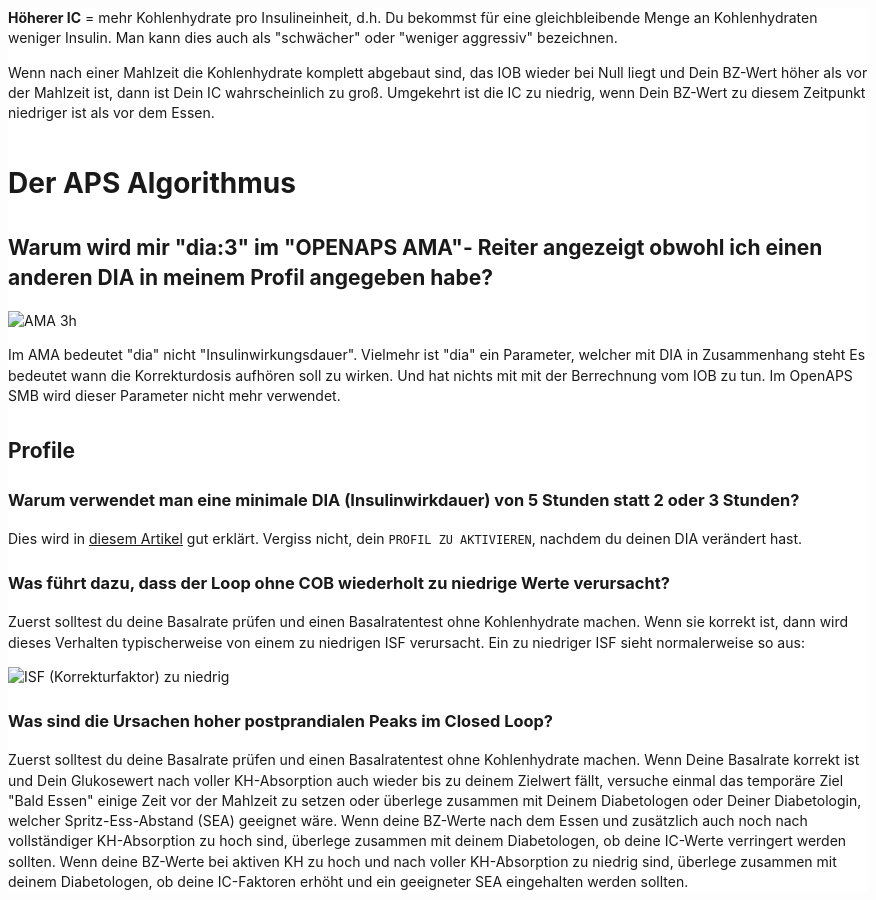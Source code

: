 **Höherer IC** = mehr Kohlenhydrate pro Insulineinheit, d.h. Du bekommst für eine gleichbleibende Menge an Kohlenhydraten weniger Insulin. Man kann dies auch als "schwächer" oder "weniger aggressiv" bezeichnen.

Wenn nach einer Mahlzeit die Kohlenhydrate komplett abgebaut sind, das IOB wieder bei Null liegt und Dein BZ-Wert höher als vor der Mahlzeit ist, dann ist Dein IC wahrscheinlich zu groß. Umgekehrt ist die IC zu niedrig, wenn Dein BZ-Wert zu diesem Zeitpunkt niedriger ist als vor dem Essen.

# Der APS Algorithmus

## Warum wird mir "dia:3" im "OPENAPS AMA"- Reiter angezeigt obwohl ich einen anderen DIA in meinem Profil angegeben habe?

![AMA 3h](../images/Screenshot_AMA3h.png)

Im AMA bedeutet "dia" nicht "Insulinwirkungsdauer". Vielmehr ist "dia" ein Parameter, welcher mit DIA in Zusammenhang steht Es bedeutet wann die Korrekturdosis aufhören soll zu wirken. Und hat nichts mit mit der Berrechnung vom IOB zu tun. Im OpenAPS SMB wird dieser Parameter nicht mehr verwendet.

## Profile

### Warum verwendet man eine minimale DIA (Insulinwirkdauer) von 5 Stunden statt 2 oder 3 Stunden?

Dies wird in [diesem Artikel](https://www.diabettech.com/insulin/why-we-are-regularly-wrong-in-the-duration-of-insulin-action-dia-times-we-use-and-why-it-matters/) gut erklärt. Vergiss nicht, dein `PROFIL ZU AKTIVIEREN`, nachdem du deinen DIA verändert hast.

### Was führt dazu, dass der Loop ohne COB wiederholt zu niedrige Werte verursacht?

Zuerst solltest du deine Basalrate prüfen und einen Basalratentest ohne Kohlenhydrate machen. Wenn sie korrekt ist, dann wird dieses Verhalten typischerweise von einem zu niedrigen ISF verursacht. Ein zu niedriger ISF sieht normalerweise so aus:

![ISF (Korrekturfaktor) zu niedrig](../images/isf.jpg)

### Was sind die Ursachen hoher postprandialen Peaks im Closed Loop?

Zuerst solltest du deine Basalrate prüfen und einen Basalratentest ohne Kohlenhydrate machen. Wenn Deine Basalrate korrekt ist und Dein Glukosewert nach voller KH-Absorption auch wieder bis zu deinem Zielwert fällt, versuche einmal das temporäre Ziel "Bald Essen" einige Zeit vor der Mahlzeit zu setzen oder überlege zusammen mit Deinem Diabetologen oder Deiner Diabetologin, welcher Spritz-Ess-Abstand (SEA) geeignet wäre. Wenn deine BZ-Werte nach dem Essen und zusätzlich auch noch nach vollständiger KH-Absorption zu hoch sind, überlege zusammen mit deinem Diabetologen, ob deine IC-Werte verringert werden sollten. Wenn deine BZ-Werte bei aktiven KH zu hoch und nach voller KH-Absorption zu niedrig sind, überlege zusammen mit deinem Diabetologen, ob deine IC-Faktoren erhöht und ein geeigneter SEA eingehalten werden sollten.

